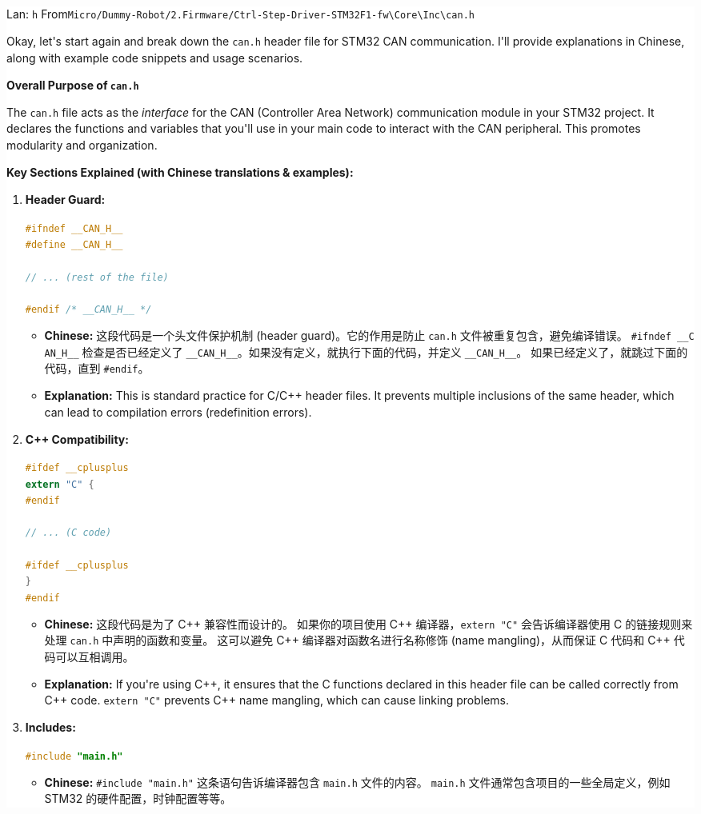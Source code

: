 Lan: `h` From`Micro/Dummy-Robot/2.Firmware/Ctrl-Step-Driver-STM32F1-fw\Core\Inc\can.h`

Okay, let's start again and break down the `can.h` header file for STM32 CAN communication. I'll provide explanations in Chinese, along with example code snippets and usage scenarios.

**Overall Purpose of `can.h`**

The `can.h` file acts as the *interface* for the CAN (Controller Area Network) communication module in your STM32 project. It declares the functions and variables that you'll use in your main code to interact with the CAN peripheral.  This promotes modularity and organization.

**Key Sections Explained (with Chinese translations & examples):**

1.  **Header Guard:**

    ```c
    #ifndef __CAN_H__
    #define __CAN_H__

    // ... (rest of the file)

    #endif /* __CAN_H__ */
    ```

    *   **Chinese:**  这段代码是一个头文件保护机制 (header guard)。它的作用是防止 `can.h` 文件被重复包含，避免编译错误。  `#ifndef __CAN_H__` 检查是否已经定义了 `__CAN_H__`。如果没有定义，就执行下面的代码，并定义 `__CAN_H__`。 如果已经定义了，就跳过下面的代码，直到 `#endif`。

    *   **Explanation:** This is standard practice for C/C++ header files.  It prevents multiple inclusions of the same header, which can lead to compilation errors (redefinition errors).

2.  **C++ Compatibility:**

    ```c
    #ifdef __cplusplus
    extern "C" {
    #endif

    // ... (C code)

    #ifdef __cplusplus
    }
    #endif
    ```

    *   **Chinese:**  这段代码是为了 C++ 兼容性而设计的。  如果你的项目使用 C++ 编译器，`extern "C"`  会告诉编译器使用 C 的链接规则来处理 `can.h` 中声明的函数和变量。  这可以避免 C++ 编译器对函数名进行名称修饰 (name mangling)，从而保证 C 代码和 C++ 代码可以互相调用。

    *   **Explanation:**  If you're using C++, it ensures that the C functions declared in this header file can be called correctly from C++ code. `extern "C"` prevents C++ name mangling, which can cause linking problems.

3.  **Includes:**

    ```c
    #include "main.h"
    ```

    *   **Chinese:**  `#include "main.h"`  这条语句告诉编译器包含 `main.h` 文件的内容。  `main.h` 文件通常包含项目的一些全局定义，例如 STM32 的硬件配置，时钟配置等等。
